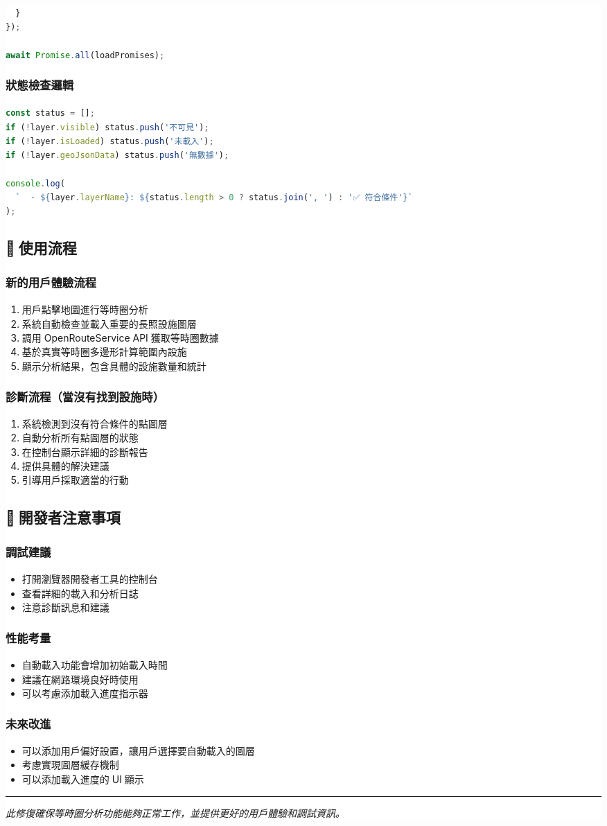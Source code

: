 ```javascript
  }
});

await Promise.all(loadPromises);
```

### 狀態檢查邏輯

```javascript
const status = [];
if (!layer.visible) status.push('不可見');
if (!layer.isLoaded) status.push('未載入');
if (!layer.geoJsonData) status.push('無數據');

console.log(
  `  - ${layer.layerName}: ${status.length > 0 ? status.join(', ') : '✅ 符合條件'}`
);
```

## 🚀 使用流程

### 新的用戶體驗流程

1. 用戶點擊地圖進行等時圈分析
2. 系統自動檢查並載入重要的長照設施圖層
3. 調用 OpenRouteService API 獲取等時圈數據
4. 基於真實等時圈多邊形計算範圍內設施
5. 顯示分析結果，包含具體的設施數量和統計

### 診斷流程（當沒有找到設施時）

1. 系統檢測到沒有符合條件的點圖層
2. 自動分析所有點圖層的狀態
3. 在控制台顯示詳細的診斷報告
4. 提供具體的解決建議
5. 引導用戶採取適當的行動

## 📝 開發者注意事項

### 調試建議

- 打開瀏覽器開發者工具的控制台
- 查看詳細的載入和分析日誌
- 注意診斷訊息和建議

### 性能考量

- 自動載入功能會增加初始載入時間
- 建議在網路環境良好時使用
- 可以考慮添加載入進度指示器

### 未來改進

- 可以添加用戶偏好設置，讓用戶選擇要自動載入的圖層
- 考慮實現圖層緩存機制
- 可以添加載入進度的 UI 顯示

---

_此修復確保等時圈分析功能能夠正常工作，並提供更好的用戶體驗和調試資訊。_
